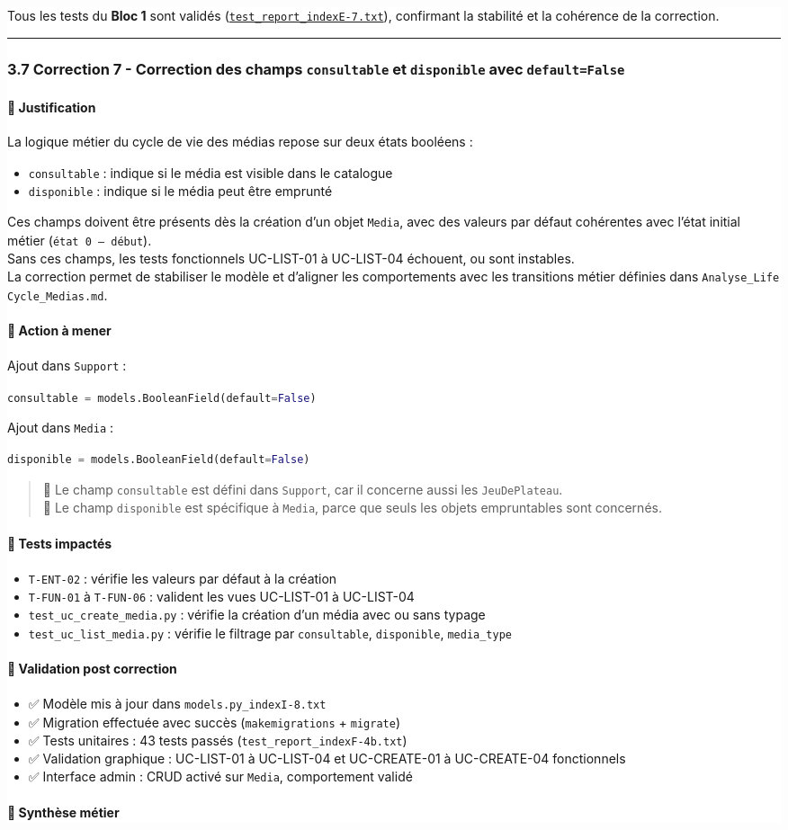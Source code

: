 Tous les tests du **Bloc 1** sont validés ([`test_report_indexE-7.txt`](test_report_indexE-7.txt)), confirmant la stabilité et la cohérence de la correction.

---

### 3.7 Correction 7 -  Correction des champs `consultable` et `disponible` avec `default=False`

#### 🔸 Justification

La logique métier du cycle de vie des médias repose sur deux états booléens :  
- `consultable` : indique si le média est visible dans le catalogue  
- `disponible` : indique si le média peut être emprunté  

Ces champs doivent être présents dès la création d’un objet `Media`, avec des valeurs par défaut cohérentes avec 
l’état initial métier (`état 0 – début`).  
Sans ces champs, les tests fonctionnels UC-LIST-01 à UC-LIST-04 échouent, ou sont instables.  
La correction permet de stabiliser le modèle et d’aligner les comportements avec les transitions métier définies dans 
`Analyse_LifeCycle_Medias.md`.

#### 🔸 Action à mener

Ajout dans `Support` :

```python
consultable = models.BooleanField(default=False)
```

Ajout dans `Media` :

```python
disponible = models.BooleanField(default=False)
```

> 🔹 Le champ `consultable` est défini dans `Support`, car il concerne aussi les `JeuDePlateau`.  
> 🔹 Le champ `disponible` est spécifique à `Media`, parce que seuls les objets empruntables sont concernés.

#### 🔸 Tests impactés

- `T-ENT-02` : vérifie les valeurs par défaut à la création
- `T-FUN-01` à `T-FUN-06` : valident les vues UC-LIST-01 à UC-LIST-04
- `test_uc_create_media.py` : vérifie la création d’un média avec ou sans typage
- `test_uc_list_media.py` : vérifie le filtrage par `consultable`, `disponible`, `media_type`

#### 🔸 Validation post correction

- ✅ Modèle mis à jour dans `models.py_indexI-8.txt`
- ✅ Migration effectuée avec succès (`makemigrations` + `migrate`)
- ✅ Tests unitaires : 43 tests passés (`test_report_indexF-4b.txt`)
- ✅ Validation graphique : UC-LIST-01 à UC-LIST-04 et UC-CREATE-01 à UC-CREATE-04 fonctionnels
- ✅ Interface admin : CRUD activé sur `Media`, comportement validé

#### 🔸 Synthèse métier
